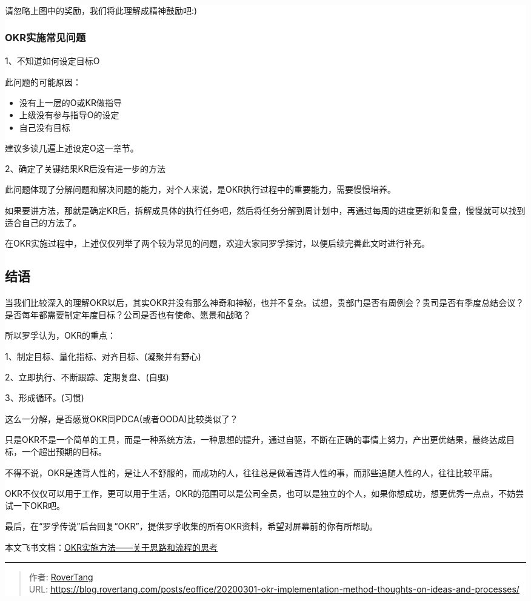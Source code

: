 请忽略上图中的奖励，我们将此理解成精神鼓励吧:)

### OKR实施常见问题

1、不知道如何设定目标O

此问题的可能原因：

* 没有上一层的O或KR做指导
* 上级没有参与指导O的设定
* 自己没有目标

建议多读几遍上述设定O这一章节。

2、确定了关键结果KR后没有进一步的方法

此问题体现了分解问题和解决问题的能力，对个人来说，是OKR执行过程中的重要能力，需要慢慢培养。

如果要讲方法，那就是确定KR后，拆解成具体的执行任务吧，然后将任务分解到周计划中，再通过每周的进度更新和复盘，慢慢就可以找到适合自己的方法了。

在OKR实施过程中，上述仅仅列举了两个较为常见的问题，欢迎大家同罗孚探讨，以便后续完善此文时进行补充。

## 结语

当我们比较深入的理解OKR以后，其实OKR并没有那么神奇和神秘，也并不复杂。试想，贵部门是否有周例会？贵司是否有季度总结会议？是否每年都需要制定年度目标？公司是否也有使命、愿景和战略？

所以罗孚认为，OKR的重点：

1、制定目标、量化指标、对齐目标、(凝聚并有野心)

2、立即执行、不断跟踪、定期复盘、(自驱)

3、形成循环。(习惯)

这么一分解，是否感觉OKR同PDCA(或者OODA)比较类似了？

只是OKR不是一个简单的工具，而是一种系统方法，一种思想的提升，通过自驱，不断在正确的事情上努力，产出更优结果，最终达成目标，一个超出预期的目标。

不得不说，OKR是违背人性的，是让人不舒服的，而成功的人，往往总是做着违背人性的事，而那些追随人性的人，往往比较平庸。

OKR不仅仅可以用于工作，更可以用于生活，OKR的范围可以是公司全员，也可以是独立的个人，如果你想成功，想更优秀一点点，不妨尝试一下OKR吧。

最后，在“罗孚传说”后台回复“OKR”，提供罗孚收集的所有OKR资料，希望对屏幕前的你有所帮助。

本文飞书文档：[OKR实施方法——关于思路和流程的思考](https://rovertang.feishu.cn/docx/doxcnXxQUJtxK49f1B6YKAzOp4f)


---

> 作者: [RoverTang](https://rovertang.com)  
> URL: https://blog.rovertang.com/posts/eoffice/20200301-okr-implementation-method-thoughts-on-ideas-and-processes/  

